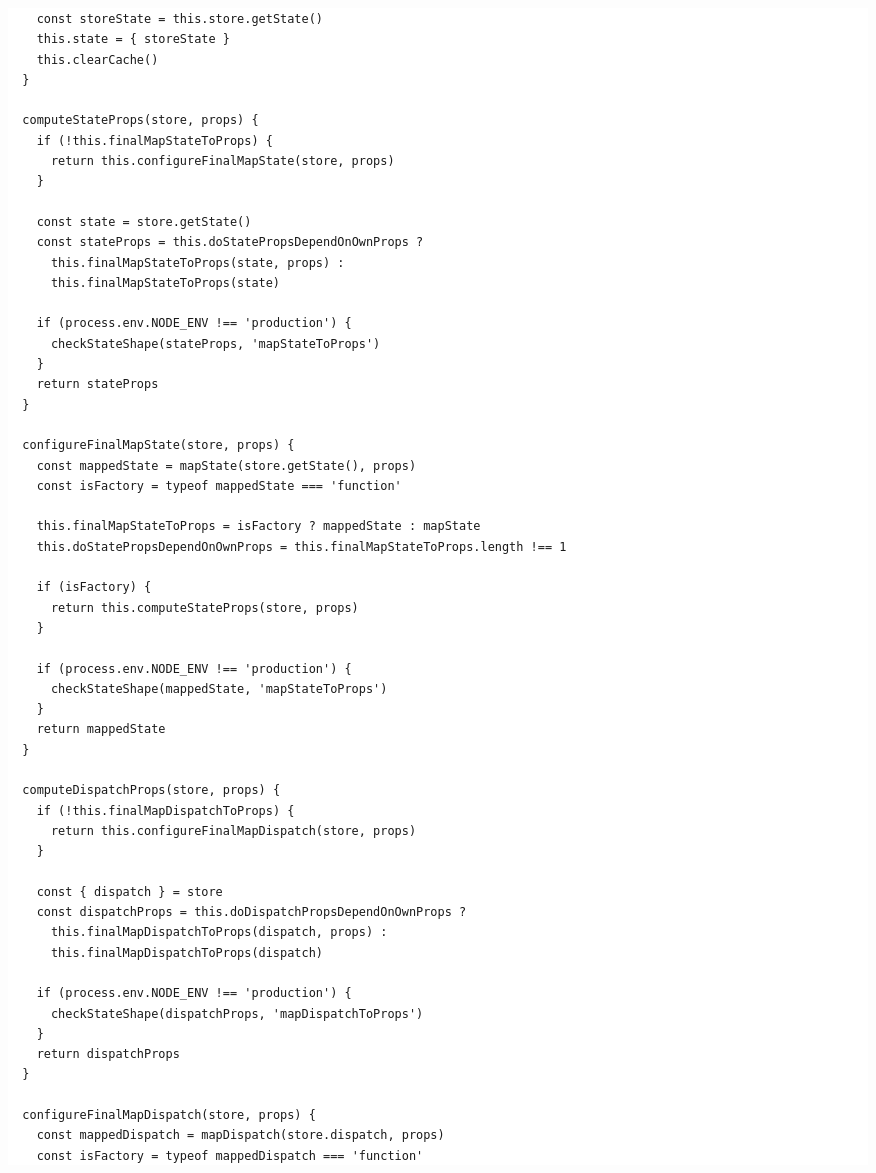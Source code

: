         const storeState = this.store.getState()
        this.state = { storeState }
        this.clearCache()
      }

      computeStateProps(store, props) {
        if (!this.finalMapStateToProps) {
          return this.configureFinalMapState(store, props)
        }

        const state = store.getState()
        const stateProps = this.doStatePropsDependOnOwnProps ?
          this.finalMapStateToProps(state, props) :
          this.finalMapStateToProps(state)

        if (process.env.NODE_ENV !== 'production') {
          checkStateShape(stateProps, 'mapStateToProps')
        }
        return stateProps
      }

      configureFinalMapState(store, props) {
        const mappedState = mapState(store.getState(), props)
        const isFactory = typeof mappedState === 'function'

        this.finalMapStateToProps = isFactory ? mappedState : mapState
        this.doStatePropsDependOnOwnProps = this.finalMapStateToProps.length !== 1

        if (isFactory) {
          return this.computeStateProps(store, props)
        }

        if (process.env.NODE_ENV !== 'production') {
          checkStateShape(mappedState, 'mapStateToProps')
        }
        return mappedState
      }

      computeDispatchProps(store, props) {
        if (!this.finalMapDispatchToProps) {
          return this.configureFinalMapDispatch(store, props)
        }

        const { dispatch } = store
        const dispatchProps = this.doDispatchPropsDependOnOwnProps ?
          this.finalMapDispatchToProps(dispatch, props) :
          this.finalMapDispatchToProps(dispatch)

        if (process.env.NODE_ENV !== 'production') {
          checkStateShape(dispatchProps, 'mapDispatchToProps')
        }
        return dispatchProps
      }

      configureFinalMapDispatch(store, props) {
        const mappedDispatch = mapDispatch(store.dispatch, props)
        const isFactory = typeof mappedDispatch === 'function'

